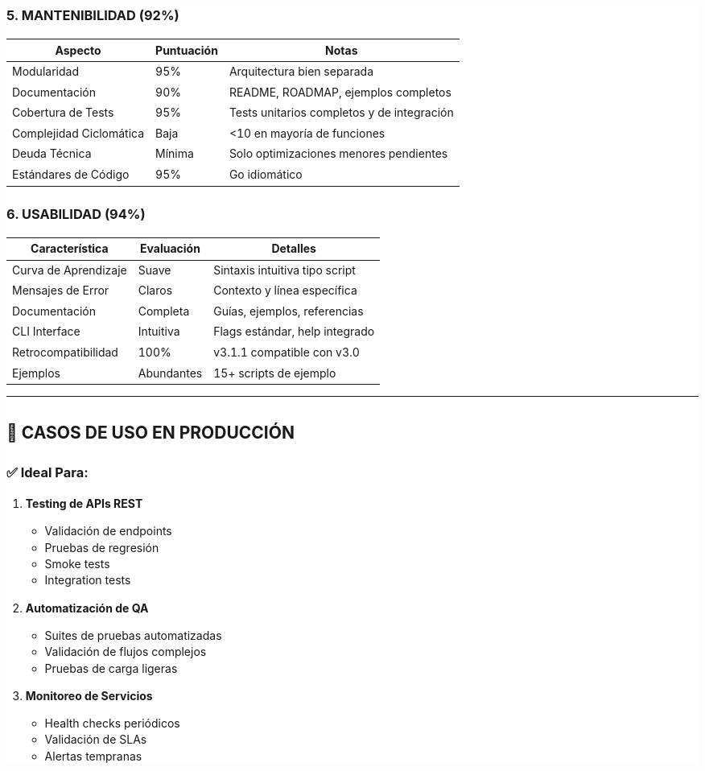 ### 5. **MANTENIBILIDAD** (92%)

| Aspecto | Puntuación | Notas |
|---------|------------|--------|
| Modularidad | 95% | Arquitectura bien separada |
| Documentación | 90% | README, ROADMAP, ejemplos completos |
| Cobertura de Tests | 95% | Tests unitarios completos y de integración |
| Complejidad Ciclomática | Baja | <10 en mayoría de funciones |
| Deuda Técnica | Mínima | Solo optimizaciones menores pendientes |
| Estándares de Código | 95% | Go idiomático |

### 6. **USABILIDAD** (94%)

| Característica | Evaluación | Detalles |
|----------------|------------|----------|
| Curva de Aprendizaje | Suave | Sintaxis intuitiva tipo script |
| Mensajes de Error | Claros | Contexto y línea específica |
| Documentación | Completa | Guías, ejemplos, referencias |
| CLI Interface | Intuitiva | Flags estándar, help integrado |
| Retrocompatibilidad | 100% | v3.1.1 compatible con v3.0 |
| Ejemplos | Abundantes | 15+ scripts de ejemplo |

---

## 🎯 CASOS DE USO EN PRODUCCIÓN

### ✅ **Ideal Para:**

1. **Testing de APIs REST**
   - Validación de endpoints
   - Pruebas de regresión
   - Smoke tests
   - Integration tests

2. **Automatización de QA**
   - Suites de pruebas automatizadas
   - Validación de flujos complejos
   - Pruebas de carga ligeras

3. **Monitoreo de Servicios**
   - Health checks periódicos
   - Validación de SLAs
   - Alertas tempranas
